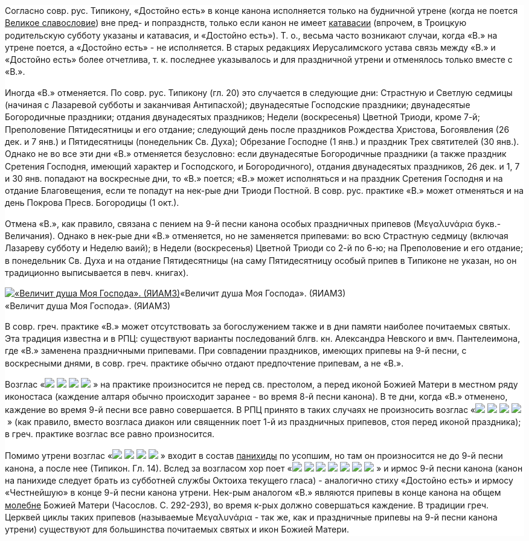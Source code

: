 Согласно совр. рус. Типикону, «Достойно есть» в конце канона исполняется только на будничной утрене (когда не поется [Великое славословие](<https://pravenc.ru/text/Великое славословие.html>)) вне пред- и попразднств, только если канон не имеет [катавасии](https://pravenc.ru/text/катавасии.html) (впрочем, в Троицкую родительскую субботу указаны и катавасия, и «Достойно есть»). Т. о., весьма часто возникают случаи, когда «В.» на утрене поется, а «Достойно есть» - не исполняется. В старых редакциях Иерусалимского устава связь между «В.» и «Достойно есть» более отчетлива, т. к. последнее указывалось и для праздничной утрени и отменялось только вместе с «В.».

Иногда «В.» отменяется. По совр. рус. Типикону (гл. 20) это случается в следующие дни: Страстную и Светлую седмицы (начиная с Лазаревой субботы и заканчивая Антипасхой); двунадесятые Господские праздники; двунадесятые Богородичные праздники; отдания двунадесятых праздников; Недели (воскресенья) Цветной Триоди, кроме 7-й; Преполовение Пятидесятницы и его отдание; следующий день после праздников Рождества Христова, Богоявления (26 дек. и 7 янв.) и Пятидесятницы (понедельник Св. Духа); Обрезание Господне (1 янв.) и праздник Трех святителей (30 янв.). Однако не во все эти дни «В.» отменяется безусловно: если двунадесятые Богородичные праздники (а также праздник Сретения Господня, имеющий характер и Господского, и Богородичного), отдания двунадесятых праздников, 26 дек. и 1, 7 и 30 янв. попадают на воскресные дни, то «В.» поется; «В.» может исполняться и на праздник Сретения Господня и на отдание Благовещения, если те попадут на нек-рые дни Триоди Постной. В совр. рус. практике «В.» может отменяться и на день Покрова Пресв. Богородицы (1 окт.).

Отмена «В.», как правило, связана с пением на 9-й песни канона особых праздничных припевов (Μεγαλυνάρια букв.- Величания). Однако в нек-рые дни «В.» отменяется, но не заменяется припевами: во всю Страстную седмицу (включая Лазареву субботу и Неделю ваий); в Недели (воскресенья) Цветной Триоди со 2-й по 6-ю; на Преполовение и его отдание; в понедельник Св. Духа и на отдание Пятидесятницы (на саму Пятидесятницу особый припев в Типиконе не указан, но он традиционно выписывается в певч. книгах).

[![«Величит душа Моя Господа». (ЯИАМЗ)](https://pravenc.ru/data/968/456/1234/1i200.jpg "Кликните для увеличения картинки")](https://pravenc.ru/data/968/456/1234/1i400.jpg)«Величит душа Моя Господа». (ЯИАМЗ)  
«Величит душа Моя Господа». (ЯИАМЗ)

В совр. греч. практике «В.» может отсутствовать за богослужением также и в дни памяти наиболее почитаемых святых. Эта традиция известна и в РПЦ: существуют варианты последований блгв. кн. Александра Невского и вмч. Пантелеимона, где «В.» заменена праздничными припевами. При совпадении праздников, имеющих припевы на 9-й песни, с воскресными днями, в совр. греч. практике обычно отдают предпочтение припевам, а не «В.».

Возглас «![](<https://pravenc.ru/char/26526/xc1xf6xa6xf3 /image.png>) ![](<https://pravenc.ru/char/26526/ xe83 /image.png>) ![](<https://pravenc.ru/char/26526/ xecxf27xf0xfc /image.png>) ![](<https://pravenc.ru/char/26526/ xf1xe2xfd1xf2xe0.../image.png>) » на практике произносится не перед св. престолом, а перед иконой Божией Матери в местном ряду иконостаса (каждение алтаря обычно происходит заранее - во время 8-й песни канона). В те дни, когда «В.» отменено, каждение во время 9-й песни все равно совершается. В РПЦ принято в таких случаях не произносить возглас «![](<https://pravenc.ru/char/26526/xc1xf6xa6xf3 /image.png>) ![](<https://pravenc.ru/char/26526/ xe83 /image.png>) ![](<https://pravenc.ru/char/26526/ xecxf27xf0xfc /image.png>) ![](<https://pravenc.ru/char/26526/ xf1xe2xfd1xf2xe0.../image.png>) » (как правило, вместо возгласа диакон или священник поет 1-й из праздничных припевов, стоя перед иконой праздника); в греч. практике возглас все равно произносится.

Помимо утрени возглас «![](<https://pravenc.ru/char/26526/xc1xf6xa6xf3 /image.png>) ![](<https://pravenc.ru/char/26526/ xe83 /image.png>) ![](<https://pravenc.ru/char/26526/ xecxf27xf0xfc /image.png>) ![](<https://pravenc.ru/char/26526/ xf1xe2xfd1xf2xe0.../image.png>) » входит в состав [панихиды](https://pravenc.ru/text/панихида.html) по усопшим, но там он произносится не до 9-й песни канона, а после нее (Типикон. Гл. 14). Вслед за возгласом хор поет «![](<https://pravenc.ru/char/26526/xc4pxf1xe8 /image.png>) ![](<https://pravenc.ru/char/26526/ xe83 /image.png>) ![](<https://pravenc.ru/char/26526/ xe4pxf8xfb /image.png>) ![](<https://pravenc.ru/char/26526/ xefxf0xe01xe2xe5xe4xedxfbxf5xfa /image.png>) ![](<https://pravenc.ru/char/26526/ xe2xeexf1xf5xe2xe01xebxffxf2xfa /image.png>) ![](<https://pravenc.ru/char/26526/ xf2xff2 /image.png>) ![](<https://pravenc.ru/char/26526/ xe3xe49xe8/image.png>) » и ирмос 9-й песни канона (канон на панихиде следует брать из субботней службы Октоиха текущего гласа) - аналогично стиху «Достойно есть» и ирмосу «Честнейшую» в конце 9-й песни канона утрени. Нек-рым аналогом «В.» являются припевы в конце канона на общем [молебне](https://pravenc.ru/text/молебне.html) Божией Матери (Часослов. С. 292-293), во время к-рых должно совершаться каждение. В традиции греч. Церквей циклы таких припевов (называемые Μεγαλυνάρια - так же, как и праздничные припевы на 9-й песни канона утрени) существуют для большинства почитаемых святых и икон Божией Матери.
